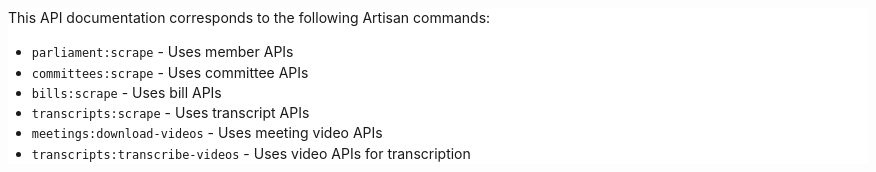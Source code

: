 This API documentation corresponds to the following Artisan commands:

- `parliament:scrape` - Uses member APIs
- `committees:scrape` - Uses committee APIs  
- `bills:scrape` - Uses bill APIs
- `transcripts:scrape` - Uses transcript APIs
- `meetings:download-videos` - Uses meeting video APIs
- `transcripts:transcribe-videos` - Uses video APIs for transcription